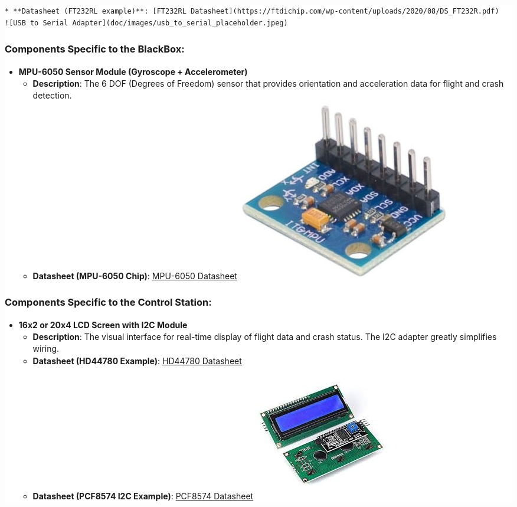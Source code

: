     * **Datasheet (FT232RL example)**: [FT232RL Datasheet](https://ftdichip.com/wp-content/uploads/2020/08/DS_FT232R.pdf)
    ![USB to Serial Adapter](doc/images/usb_to_serial_placeholder.jpeg)

### **Components Specific to the BlackBox:**

* **MPU-6050 Sensor Module (Gyroscope + Accelerometer)**
    * **Description**: The 6 DOF (Degrees of Freedom) sensor that provides orientation and acceleration data for flight and crash detection.
    * **Datasheet (MPU-6050 Chip)**: [MPU-6050 Datasheet](https://www.cdiweb.com/datasheets/invensense/MPU-6050_DataSheet_V3.4.pdf)
    ![MPU-6050 Module](doc/images/mpu6050_placeholder.jpg)

### **Components Specific to the Control Station:**

* **16x2 or 20x4 LCD Screen with I2C Module**
    * **Description**: The visual interface for real-time display of flight data and crash status. The I2C adapter greatly simplifies wiring.
    * **Datasheet (HD44780 Example)**: [HD44780 Datasheet](https://www.sparkfun.com/datasheets/LCD/HD44780.pdf)
    * **Datasheet (PCF8574 I2C Example)**: [PCF8574 Datasheet](https://www.ti.com/lit/ds/symlink/pcf8574.pdf)
    ![LCD I2C Module](doc/images/lcd_i2c_placeholder.jpeg)
